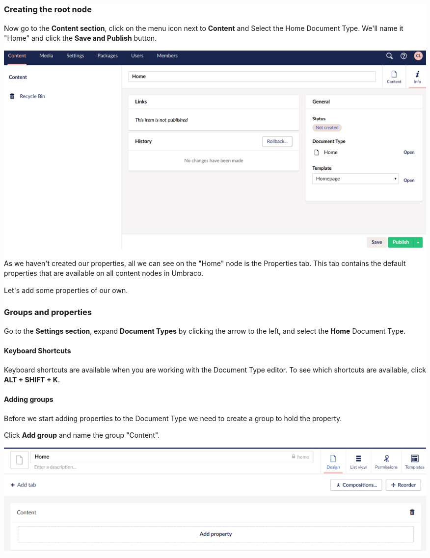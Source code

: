 ### Creating the root node

Now go to the __Content section__, click on the menu icon next to __Content__ and Select the Home Document Type. We'll name it "Home" and click the __Save and Publish__ button.

![First content created](images/v8Screenshots/createHomepage.png)

As we haven't created our properties, all we can see on the "Home" node is the Properties tab. This tab contains the default properties that are available on all content nodes in Umbraco.

Let's add some properties of our own.

### Groups and properties

Go to the __Settings section__, expand __Document Types__ by clicking the arrow to the left, and select the __Home__ Document Type.

#### Keyboard Shortcuts

Keyboard shortcuts are available when you are working with the Document Type editor. To see which shortcuts are available, click __ALT + SHIFT + K__.

#### Adding groups

Before we start adding properties to the Document Type we need to create a group to hold the property.

Click __Add group__ and name the group "Content".

![Creating groups](images/v8Screenshots/createGroup_new.png)
